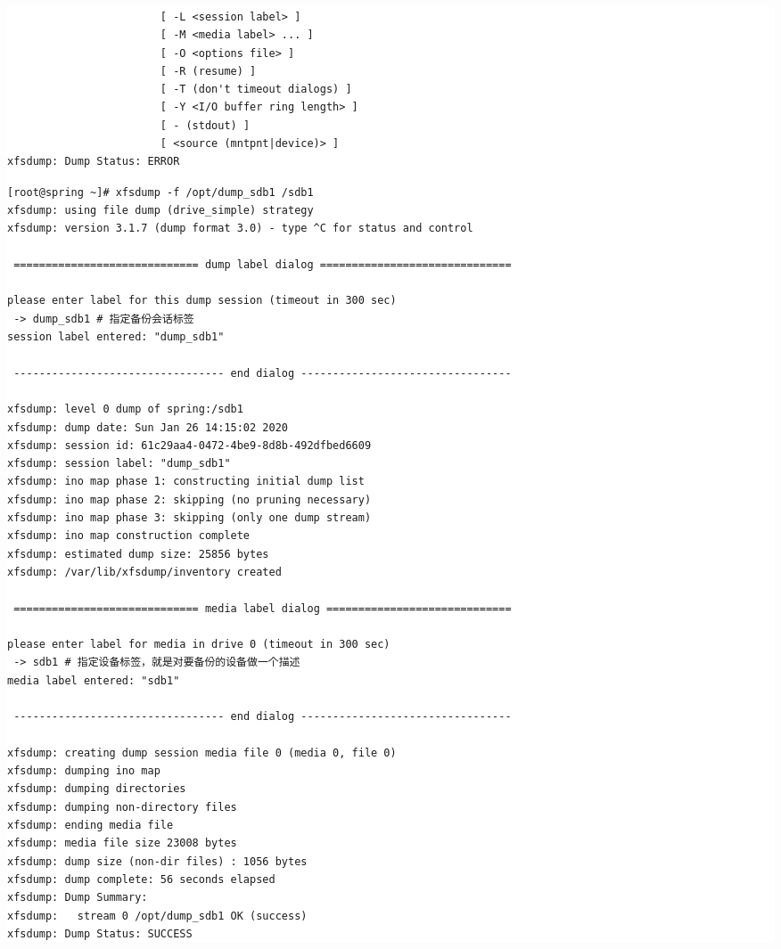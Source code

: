 ```
                        [ -L <session label> ]
                        [ -M <media label> ... ]
                        [ -O <options file> ]
                        [ -R (resume) ]
                        [ -T (don't timeout dialogs) ]
                        [ -Y <I/O buffer ring length> ]
                        [ - (stdout) ]
                        [ <source (mntpnt|device)> ]
xfsdump: Dump Status: ERROR
```

```
[root@spring ~]# xfsdump -f /opt/dump_sdb1 /sdb1
xfsdump: using file dump (drive_simple) strategy
xfsdump: version 3.1.7 (dump format 3.0) - type ^C for status and control

 ============================= dump label dialog ==============================

please enter label for this dump session (timeout in 300 sec)
 -> dump_sdb1 # 指定备份会话标签
session label entered: "dump_sdb1"

 --------------------------------- end dialog ---------------------------------

xfsdump: level 0 dump of spring:/sdb1
xfsdump: dump date: Sun Jan 26 14:15:02 2020
xfsdump: session id: 61c29aa4-0472-4be9-8d8b-492dfbed6609
xfsdump: session label: "dump_sdb1"
xfsdump: ino map phase 1: constructing initial dump list
xfsdump: ino map phase 2: skipping (no pruning necessary)
xfsdump: ino map phase 3: skipping (only one dump stream)
xfsdump: ino map construction complete
xfsdump: estimated dump size: 25856 bytes
xfsdump: /var/lib/xfsdump/inventory created

 ============================= media label dialog =============================

please enter label for media in drive 0 (timeout in 300 sec)
 -> sdb1 # 指定设备标签，就是对要备份的设备做一个描述
media label entered: "sdb1"

 --------------------------------- end dialog ---------------------------------

xfsdump: creating dump session media file 0 (media 0, file 0)
xfsdump: dumping ino map
xfsdump: dumping directories
xfsdump: dumping non-directory files
xfsdump: ending media file
xfsdump: media file size 23008 bytes
xfsdump: dump size (non-dir files) : 1056 bytes
xfsdump: dump complete: 56 seconds elapsed
xfsdump: Dump Summary:
xfsdump:   stream 0 /opt/dump_sdb1 OK (success)
xfsdump: Dump Status: SUCCESS
```
